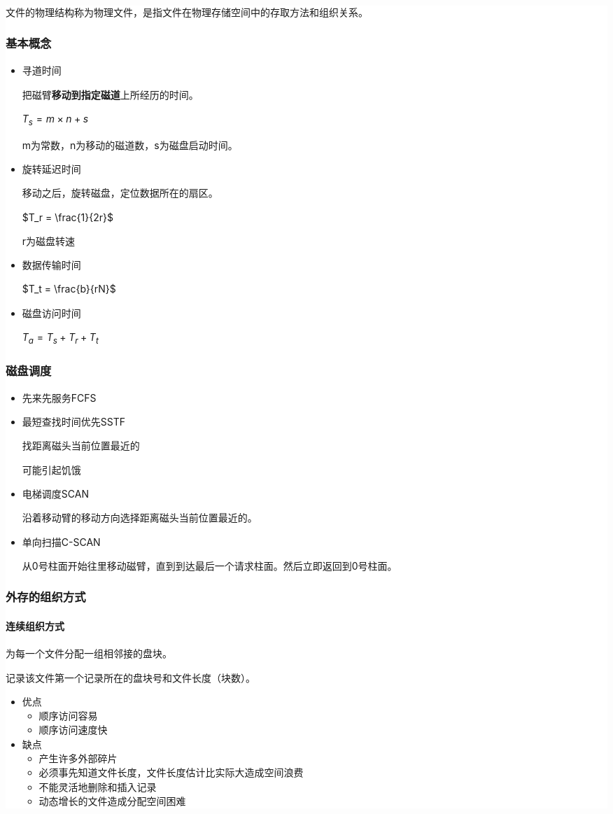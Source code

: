 文件的物理结构称为物理文件，是指文件在物理存储空间中的存取方法和组织关系。

### 基本概念

-   寻道时间

    把磁臂**移动到指定磁道**上所经历的时间。

    $T_s = m \times n + s$

    m为常数，n为移动的磁道数，s为磁盘启动时间。

-   旋转延迟时间

    移动之后，旋转磁盘，定位数据所在的扇区。

    $T_r = \frac{1}{2r}$

    r为磁盘转速

-   数据传输时间

    $T_t = \frac{b}{rN}$

-   磁盘访问时间

    $T_a = T_s + T_r + T_t$

### 磁盘调度

-   先来先服务FCFS

-   最短查找时间优先SSTF

    找距离磁头当前位置最近的

    可能引起饥饿

-   电梯调度SCAN

    沿着移动臂的移动方向选择距离磁头当前位置最近的。

-   单向扫描C-SCAN

    从0号柱面开始往里移动磁臂，直到到达最后一个请求柱面。然后立即返回到0号柱面。

### 外存的组织方式

#### 连续组织方式

为每一个文件分配一组相邻接的盘块。

记录该文件第一个记录所在的盘块号和文件长度（块数）。

-   优点
    -   顺序访问容易
    -   顺序访问速度快
-   缺点
    -   产生许多外部碎片
    -   必须事先知道文件长度，文件长度估计比实际大造成空间浪费
    -   不能灵活地删除和插入记录
    -   动态增长的文件造成分配空间困难
